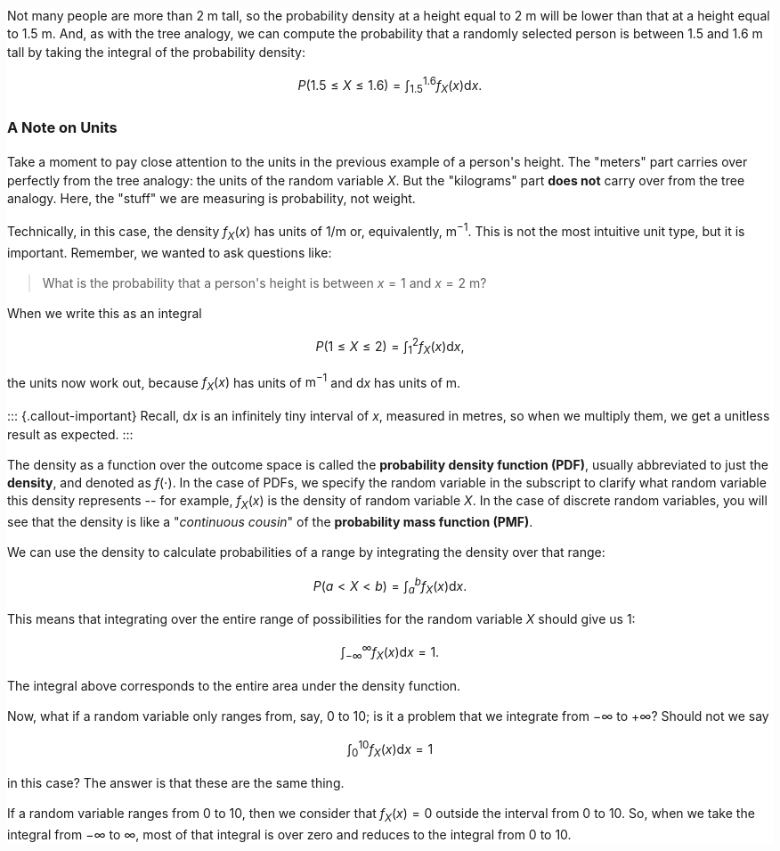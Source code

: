 Not many people are more than $2 \text{ m}$ tall, so the probability density at a height equal to $2 \text{ m}$ will be lower than that at a height equal to $1.5 \text{ m}$. And, as with the tree analogy, we can compute the probability that a randomly selected person is between $1.5$ and $1.6 \text{ m}$ tall by taking the integral of the probability density:

$$P(1.5 \leq X \leq 1.6) = \int^{1.6}_{1.5} f_X(x) \text{d}x.$$

### A Note on Units

Take a moment to pay close attention to the units in the previous example of a person's height. The "meters" part carries over perfectly from the tree analogy: the units of the random variable $X$. But the "kilograms" part **does not** carry over from the tree analogy. Here, the "stuff" we are measuring is probability, not weight. 

Technically, in this case, the density $f_X(x)$ has units of $1/\text{m}$ or, equivalently, $\text{m}^{-1}$. This is not the most intuitive unit type, but it is important. Remember, we wanted to ask questions like:

> What is the probability that a person's height is between $x = 1$ and $x = 2 \text{ m}$?

When we write this as an integral

$$P(1 \leq X \leq 2) = \int_1^2 f_X(x) \text{d}x,$$

the units now work out, because $f_X(x)$ has units of $\text{m}^{-1}$ and $\text{d}x$ has units of $\text{m}$.

::: {.callout-important}
Recall, $\text{d}x$ is an infinitely tiny interval of $x$, measured in metres, so when we multiply them, we get a unitless result as expected.
:::

The density as a function over the outcome space is called the **probability density function (PDF)**, usually abbreviated to just the **density**, and denoted as $f(\cdot)$. In the case of PDFs, we specify the random variable in the subscript to clarify what random variable this density represents -- for example, $f_X(x)$ is the density of random variable $X$. In the case of discrete random variables, you will see that the density is like a "*continuous cousin*" of the **probability mass function (PMF)**.

We can use the density to calculate probabilities of a range by integrating the density over that range: 

$$P(a < X < b) = \int_a^b f_X(x) \text{d}x.$$ 

This means that integrating over the entire range of possibilities for the random variable $X$ should give us 1:

 $$\int_{-\infty}^\infty f_X(x) \text{d}x = 1.$$

The integral above corresponds to the entire area under the density function.

Now, what if a random variable only ranges from, say, $0$ to $10$; is it a problem that we integrate from $-\infty$ to $+\infty$? Should not we say 

$$\int_{0}^{10} f_X(x) \text{d}x = 1$$ 

in this case? The answer is that these are the same thing. 

If a random variable ranges from $0$ to $10$, then we consider that $f_X(x) = 0$ outside the interval from $0$ to $10$. So, when we take the integral from $-\infty$ to $\infty$, most of that integral is over zero and reduces to the integral from $0$ to $10$.
